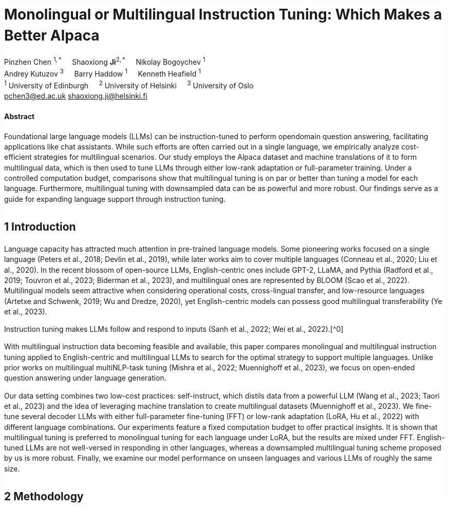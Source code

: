 # Monolingual or Multilingual Instruction Tuning: Which Makes a Better Alpaca 

Pinzhen Chen ${ }^{1, *} \quad$ Shaoxiong $\mathbf{J i}^{2, *} \quad$ Nikolay Bogoychev ${ }^{1}$<br>Andrey Kutuzov ${ }^{3} \quad$ Barry Haddow $^{1} \quad$ Kenneth Heafield $^{1}$<br>${ }^{1}$ University of Edinburgh $\quad{ }^{2}$ University of Helsinki $\quad{ }^{3}$ University of Oslo<br>pchen3@ed.ac.uk shaoxiong.ji@helsinki.fi


#### Abstract

Foundational large language models (LLMs) can be instruction-tuned to perform opendomain question answering, facilitating applications like chat assistants. While such efforts are often carried out in a single language, we empirically analyze cost-efficient strategies for multilingual scenarios. Our study employs the Alpaca dataset and machine translations of it to form multilingual data, which is then used to tune LLMs through either low-rank adaptation or full-parameter training. Under a controlled computation budget, comparisons show that multilingual tuning is on par or better than tuning a model for each language. Furthermore, multilingual tuning with downsampled data can be as powerful and more robust. Our findings serve as a guide for expanding language support through instruction tuning.


## 1 Introduction

Language capacity has attracted much attention in pre-trained language models. Some pioneering works focused on a single language (Peters et al., 2018; Devlin et al., 2019), while later works aim to cover multiple languages (Conneau et al., 2020; Liu et al., 2020). In the recent blossom of open-source LLMs, English-centric ones include GPT-2, LLaMA, and Pythia (Radford et al., 2019; Touvron et al., 2023; Biderman et al., 2023), and multilingual ones are represented by BLOOM (Scao et al., 2022). Multilingual models seem attractive when considering operational costs, cross-lingual transfer, and low-resource languages (Artetxe and Schwenk, 2019; Wu and Dredze, 2020), yet English-centric models can possess good multilingual transferability (Ye et al., 2023).

Instruction tuning makes LLMs follow and respond to inputs (Sanh et al., 2022; Wei et al., 2022).[^0]

With multilingual instruction data becoming feasible and available, this paper compares monolingual and multilingual instruction tuning applied to English-centric and multilingual LLMs to search for the optimal strategy to support multiple languages. Unlike prior works on multilingual multiNLP-task tuning (Mishra et al., 2022; Muennighoff et al., 2023), we focus on open-ended question answering under language generation.

Our data setting combines two low-cost practices: self-instruct, which distils data from a powerful LLM (Wang et al., 2023; Taori et al., 2023) and the idea of leveraging machine translation to create multilingual datasets (Muennighoff et al., 2023). We fine-tune several decoder LLMs with either full-parameter fine-tuning (FFT) or low-rank adaptation (LoRA, Hu et al., 2022) with different language combinations. Our experiments feature a fixed computation budget to offer practical insights. It is shown that multilingual tuning is preferred to monolingual tuning for each language under LoRA, but the results are mixed under FFT. English-tuned LLMs are not well-versed in responding in other languages, whereas a downsampled multilingual tuning scheme proposed by us is more robust. Finally, we examine our model performance on unseen languages and various LLMs of roughly the same size.

## 2 Methodology
